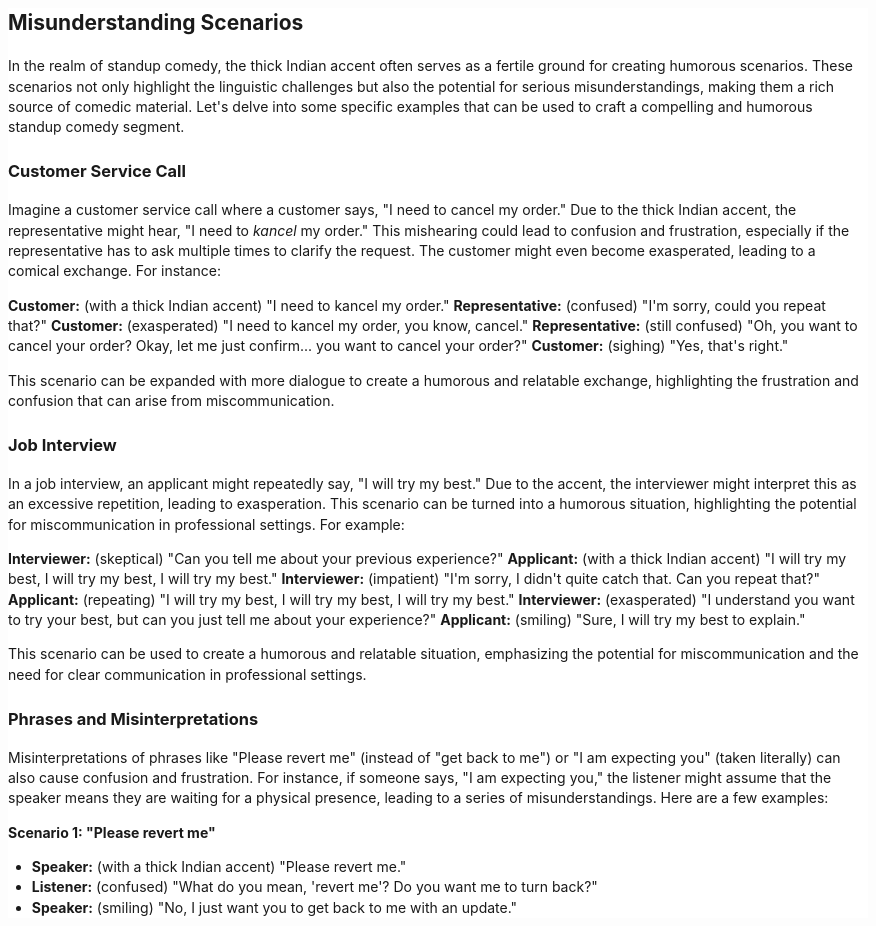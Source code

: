
## Misunderstanding Scenarios

In the realm of standup comedy, the thick Indian accent often serves as a fertile ground for creating humorous scenarios. These scenarios not only highlight the linguistic challenges but also the potential for serious misunderstandings, making them a rich source of comedic material. Let's delve into some specific examples that can be used to craft a compelling and humorous standup comedy segment.

### Customer Service Call

Imagine a customer service call where a customer says, "I need to cancel my order." Due to the thick Indian accent, the representative might hear, "I need to *kancel* my order." This mishearing could lead to confusion and frustration, especially if the representative has to ask multiple times to clarify the request. The customer might even become exasperated, leading to a comical exchange. For instance:

**Customer:** (with a thick Indian accent) "I need to kancel my order."
**Representative:** (confused) "I'm sorry, could you repeat that?"
**Customer:** (exasperated) "I need to kancel my order, you know, cancel."
**Representative:** (still confused) "Oh, you want to cancel your order? Okay, let me just confirm... you want to cancel your order?"
**Customer:** (sighing) "Yes, that's right."

This scenario can be expanded with more dialogue to create a humorous and relatable exchange, highlighting the frustration and confusion that can arise from miscommunication.

### Job Interview

In a job interview, an applicant might repeatedly say, "I will try my best." Due to the accent, the interviewer might interpret this as an excessive repetition, leading to exasperation. This scenario can be turned into a humorous situation, highlighting the potential for miscommunication in professional settings. For example:

**Interviewer:** (skeptical) "Can you tell me about your previous experience?"
**Applicant:** (with a thick Indian accent) "I will try my best, I will try my best, I will try my best."
**Interviewer:** (impatient) "I'm sorry, I didn't quite catch that. Can you repeat that?"
**Applicant:** (repeating) "I will try my best, I will try my best, I will try my best."
**Interviewer:** (exasperated) "I understand you want to try your best, but can you just tell me about your experience?"
**Applicant:** (smiling) "Sure, I will try my best to explain."

This scenario can be used to create a humorous and relatable situation, emphasizing the potential for miscommunication and the need for clear communication in professional settings.

### Phrases and Misinterpretations

Misinterpretations of phrases like "Please revert me" (instead of "get back to me") or "I am expecting you" (taken literally) can also cause confusion and frustration. For instance, if someone says, "I am expecting you," the listener might assume that the speaker means they are waiting for a physical presence, leading to a series of misunderstandings. Here are a few examples:

**Scenario 1: "Please revert me"**
- **Speaker:** (with a thick Indian accent) "Please revert me."
- **Listener:** (confused) "What do you mean, 'revert me'? Do you want me to turn back?"
- **Speaker:** (smiling) "No, I just want you to get back to me with an update."
